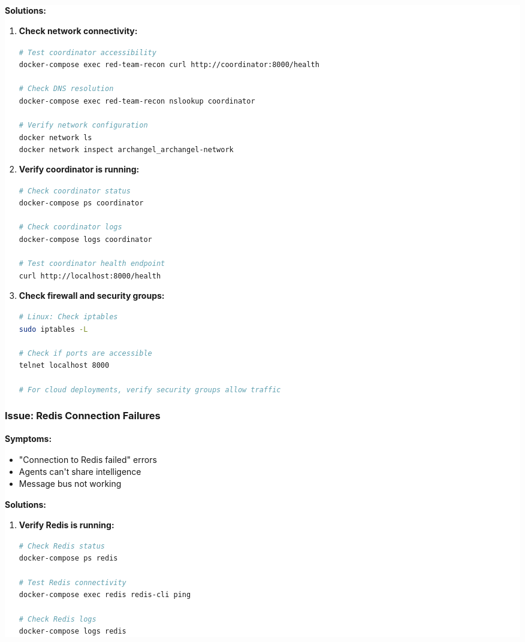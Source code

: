 **Solutions:**

1. **Check network connectivity:**
   ```bash
   # Test coordinator accessibility
   docker-compose exec red-team-recon curl http://coordinator:8000/health
   
   # Check DNS resolution
   docker-compose exec red-team-recon nslookup coordinator
   
   # Verify network configuration
   docker network ls
   docker network inspect archangel_archangel-network
   ```

2. **Verify coordinator is running:**
   ```bash
   # Check coordinator status
   docker-compose ps coordinator
   
   # Check coordinator logs
   docker-compose logs coordinator
   
   # Test coordinator health endpoint
   curl http://localhost:8000/health
   ```

3. **Check firewall and security groups:**
   ```bash
   # Linux: Check iptables
   sudo iptables -L
   
   # Check if ports are accessible
   telnet localhost 8000
   
   # For cloud deployments, verify security groups allow traffic
   ```

### Issue: Redis Connection Failures

**Symptoms:**
- "Connection to Redis failed" errors
- Agents can't share intelligence
- Message bus not working

**Solutions:**

1. **Verify Redis is running:**
   ```bash
   # Check Redis status
   docker-compose ps redis
   
   # Test Redis connectivity
   docker-compose exec redis redis-cli ping
   
   # Check Redis logs
   docker-compose logs redis
   ```
